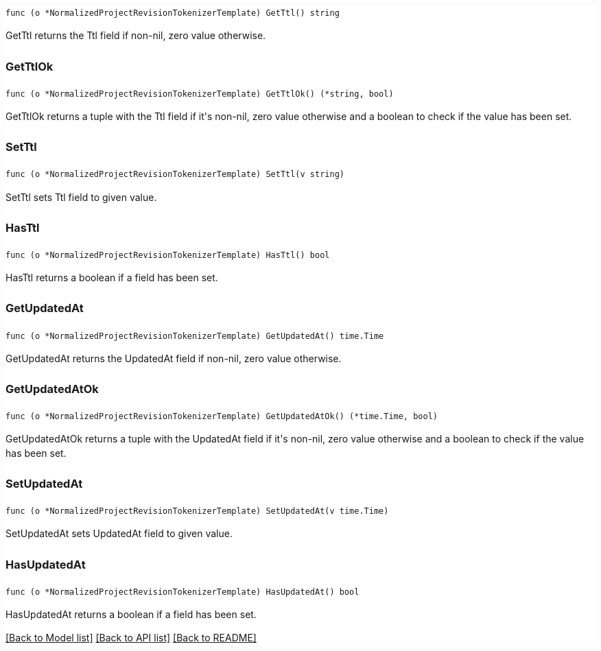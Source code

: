 `func (o *NormalizedProjectRevisionTokenizerTemplate) GetTtl() string`

GetTtl returns the Ttl field if non-nil, zero value otherwise.

### GetTtlOk

`func (o *NormalizedProjectRevisionTokenizerTemplate) GetTtlOk() (*string, bool)`

GetTtlOk returns a tuple with the Ttl field if it's non-nil, zero value otherwise
and a boolean to check if the value has been set.

### SetTtl

`func (o *NormalizedProjectRevisionTokenizerTemplate) SetTtl(v string)`

SetTtl sets Ttl field to given value.

### HasTtl

`func (o *NormalizedProjectRevisionTokenizerTemplate) HasTtl() bool`

HasTtl returns a boolean if a field has been set.

### GetUpdatedAt

`func (o *NormalizedProjectRevisionTokenizerTemplate) GetUpdatedAt() time.Time`

GetUpdatedAt returns the UpdatedAt field if non-nil, zero value otherwise.

### GetUpdatedAtOk

`func (o *NormalizedProjectRevisionTokenizerTemplate) GetUpdatedAtOk() (*time.Time, bool)`

GetUpdatedAtOk returns a tuple with the UpdatedAt field if it's non-nil, zero value otherwise
and a boolean to check if the value has been set.

### SetUpdatedAt

`func (o *NormalizedProjectRevisionTokenizerTemplate) SetUpdatedAt(v time.Time)`

SetUpdatedAt sets UpdatedAt field to given value.

### HasUpdatedAt

`func (o *NormalizedProjectRevisionTokenizerTemplate) HasUpdatedAt() bool`

HasUpdatedAt returns a boolean if a field has been set.


[[Back to Model list]](../README.md#documentation-for-models) [[Back to API list]](../README.md#documentation-for-api-endpoints) [[Back to README]](../README.md)



